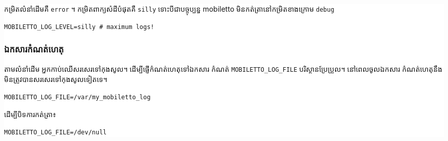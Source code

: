  កម្រិតលំនាំដើមគឺ `error` ។ កម្រិតពាក្យសំដីបំផុតគឺ `silly` ទោះបីជាបច្ចុប្បន្ន mobiletto
 មិនកត់ត្រានៅកម្រិតខាងក្រោម `debug`

    MOBILETTO_LOG_LEVEL=silly # maximum logs!

 ### ឯកសារកំណត់ហេតុ
 តាមលំនាំដើម អ្នកកាប់ឈើសរសេរទៅកុងសូល។ ដើម្បីផ្ញើកំណត់ហេតុទៅឯកសារ កំណត់ `MOBILETTO_LOG_FILE`
 បរិស្ថានប្រែប្រួល។ នៅពេលចូលឯកសារ កំណត់ហេតុនឹងមិនត្រូវបានសរសេរទៅកុងសូលទៀតទេ។

    MOBILETTO_LOG_FILE=/var/my_mobiletto_log

 ដើម្បីបិទការកត់ត្រា៖

    MOBILETTO_LOG_FILE=/dev/null

</pre>
